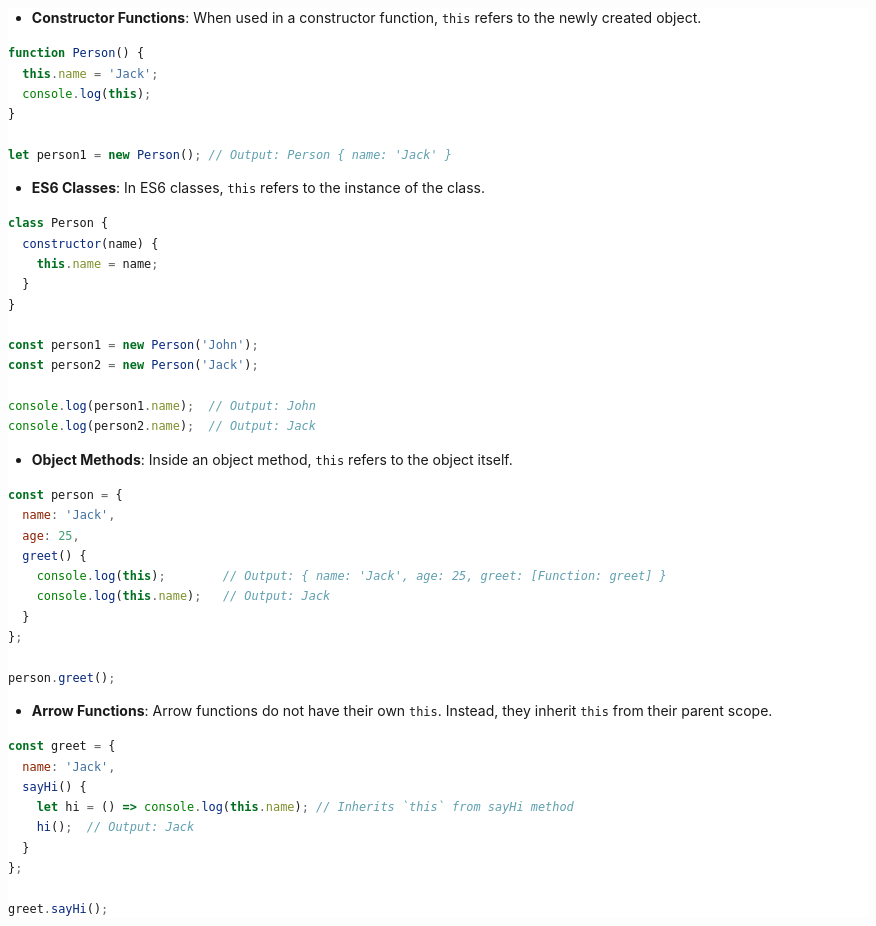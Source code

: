 - **Constructor Functions**: When used in a constructor function, `this` refers to the newly created object.

```javascript
function Person() {
  this.name = 'Jack';
  console.log(this);
}

let person1 = new Person(); // Output: Person { name: 'Jack' }
```

- **ES6 Classes**: In ES6 classes, `this` refers to the instance of the class.

```javascript
class Person {
  constructor(name) {
    this.name = name;
  }
}

const person1 = new Person('John');
const person2 = new Person('Jack');

console.log(person1.name);  // Output: John
console.log(person2.name);  // Output: Jack
```

- **Object Methods**: Inside an object method, `this` refers to the object itself.

```javascript
const person = {
  name: 'Jack',
  age: 25,
  greet() {
    console.log(this);        // Output: { name: 'Jack', age: 25, greet: [Function: greet] }
    console.log(this.name);   // Output: Jack
  }
};

person.greet();
```

- **Arrow Functions**: Arrow functions do not have their own `this`. Instead, they inherit `this` from their parent scope.

```javascript
const greet = {
  name: 'Jack',
  sayHi() {
    let hi = () => console.log(this.name); // Inherits `this` from sayHi method
    hi();  // Output: Jack
  }
};

greet.sayHi();
```
